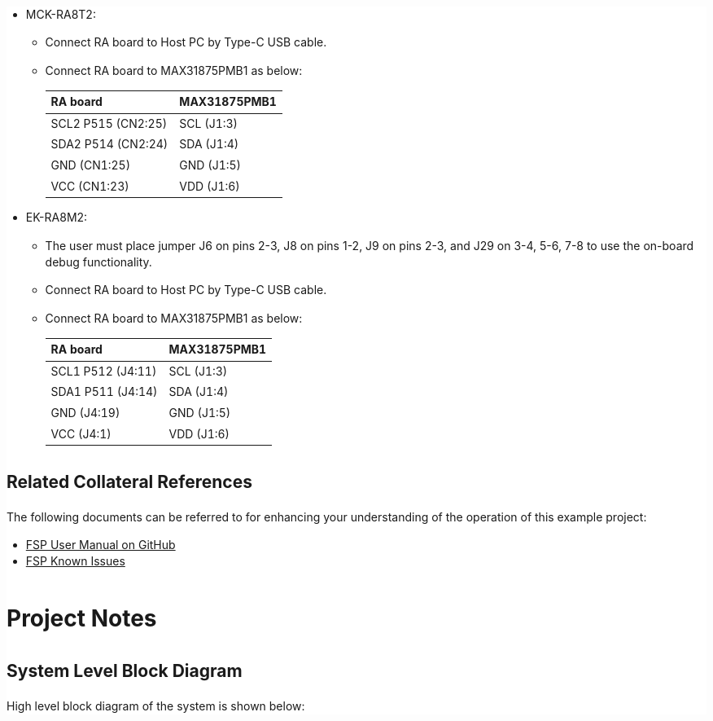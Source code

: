 * MCK-RA8T2: 
    * Connect RA board to Host PC by Type-C USB cable.
    * Connect RA board to MAX31875PMB1 as below:

        | RA board | MAX31875PMB1 |
        |----------|---------------|
        | SCL2 P515 (CN2:25) | SCL (J1:3) |
        | SDA2 P514 (CN2:24) | SDA (J1:4) |
        | GND (CN1:25) | GND (J1:5) |
        | VCC (CN1:23) | VDD (J1:6) |

* EK-RA8M2:
    * The user must place jumper J6 on pins 2-3, J8 on pins 1-2, J9 on pins 2-3, and J29 on 3-4, 5-6, 7-8 to use the on-board debug functionality.
    * Connect RA board to Host PC by Type-C USB cable.
    * Connect RA board to MAX31875PMB1 as below:

        | RA board | MAX31875PMB1 |
        |----------|---------------|
        | SCL1 P512 (J4:11) | SCL (J1:3) |
        | SDA1 P511 (J4:14) | SDA (J1:4) |
        | GND (J4:19) | GND (J1:5) |
        | VCC (J4:1) | VDD (J1:6) |

## Related Collateral References ##
The following documents can be referred to for enhancing your understanding of the operation of this example project:
- [FSP User Manual on GitHub](https://renesas.github.io/fsp/)
- [FSP Known Issues](https://github.com/renesas/fsp/issues)

# Project Notes #

## System Level Block Diagram ##
High level block diagram of the system is shown below:
 